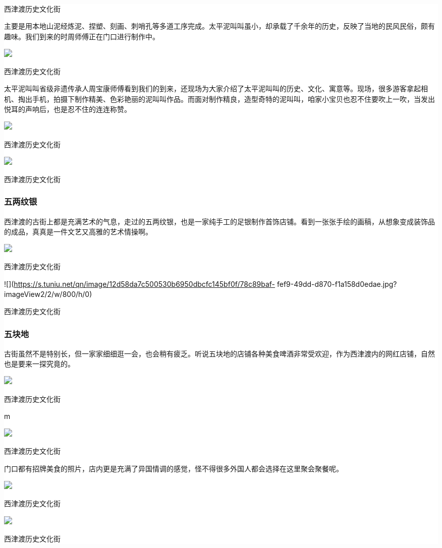 西津渡历史文化街

主要是用本地山泥经炼泥、捏塑、刻画、刺哨孔等多道工序完成。太平泥叫叫虽小，却承载了千余年的历史，反映了当地的民风民俗，颇有趣味。我们到来的时周师傅正在门口进行制作中。

![](https://s.tuniu.net/qn/image/12d58da7c500530b6950dbcfc145bf0f/4505fde0-e57a-44e7-a72b-7d9a2a795962.jpg?imageView2/2/w/800/h/0)

西津渡历史文化街

太平泥叫叫省级非遗传承人周宝康师傅看到我们的到来，还现场为大家介绍了太平泥叫叫的历史、文化、寓意等。现场，很多游客拿起相机、掏出手机，拍摄下制作精美、色彩艳丽的泥叫叫作品。而面对制作精良，造型奇特的泥叫叫，咱家小宝贝也忍不住要吹上一吹，当发出悦耳的声响后，也是忍不住的连连称赞。

![](https://s.tuniu.net/qn/image/12d58da7c500530b6950dbcfc145bf0f/a1a3b56a-d6a6-40b8-b574-31665d95fd85.jpg?imageView2/2/w/800/h/0)

西津渡历史文化街

![](https://s.tuniu.net/qn/image/12d58da7c500530b6950dbcfc145bf0f/b89490a6-7068-4736-cb6a-786d733bf4fd.jpg?imageView2/2/w/800/h/0)

西津渡历史文化街

### 五两纹银

西津渡的古街上都是充满艺术的气息，走过的五两纹银，也是一家纯手工的足银制作首饰店铺。看到一张张手绘的画稿，从想象变成装饰品的成品，真真是一件文艺又高雅的艺术情操啊。

![](https://s.tuniu.net/qn/image/12d58da7c500530b6950dbcfc145bf0f/9ead4b1b-c0ce-43c0-a197-60f59b981987.jpg?imageView2/2/w/800/h/0)

西津渡历史文化街

![](https://s.tuniu.net/qn/image/12d58da7c500530b6950dbcfc145bf0f/78c89baf-
fef9-49dd-d870-f1a158d0edae.jpg?imageView2/2/w/800/h/0)

西津渡历史文化街

### 五块地

古街虽然不是特别长，但一家家细细逛一会，也会稍有疲乏。听说五块地的店铺各种美食啤酒非常受欢迎，作为西津渡内的网红店铺，自然也是要来一探究竟的。

![](https://s.tuniu.net/qn/image/12d58da7c500530b6950dbcfc145bf0f/f1b1eb53-76ee-4160-8e4e-f36178c38b83.jpg?imageView2/2/w/800/h/0)

西津渡历史文化街

m

![](https://s.tuniu.net/qn/image/12d58da7c500530b6950dbcfc145bf0f/a44256ec-7456-43a4-8fe0-fe6c44fbf603.jpg?imageView2/2/w/800/h/0)

西津渡历史文化街

门口都有招牌美食的照片，店内更是充满了异国情调的感觉，怪不得很多外国人都会选择在这里聚会聚餐呢。

![](https://s.tuniu.net/qn/image/12d58da7c500530b6950dbcfc145bf0f/fcf06b83-94b9-497d-e3bb-068a7819dc86.jpg?imageView2/2/w/800/h/0)

西津渡历史文化街

![](https://s.tuniu.net/qn/image/12d58da7c500530b6950dbcfc145bf0f/a2eca374-10e2-45e3-90c4-42d2a45957e8.jpg?imageView2/2/w/800/h/0)

西津渡历史文化街
